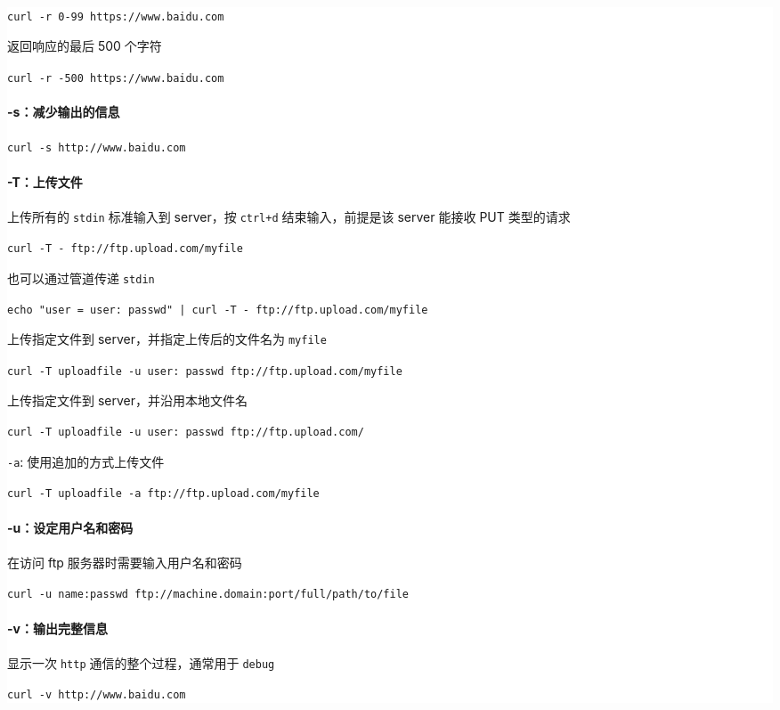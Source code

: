 ```shell
curl -r 0-99 https://www.baidu.com
```

返回响应的最后 500 个字符

```shell
curl -r -500 https://www.baidu.com
```

#### -s：减少输出的信息

```shell
curl -s http://www.baidu.com
```

#### -T：上传文件

上传所有的 `stdin` 标准输入到 server，按 `ctrl+d` 结束输入，前提是该 server 能接收 PUT 类型的请求

```shell
curl -T - ftp://ftp.upload.com/myfile
```

也可以通过管道传递 `stdin`

```shell
echo "user = user: passwd" | curl -T - ftp://ftp.upload.com/myfile
```

上传指定文件到 server，并指定上传后的文件名为 `myfile`

```shell
curl -T uploadfile -u user: passwd ftp://ftp.upload.com/myfile
```

上传指定文件到 server，并沿用本地文件名

```shell
curl -T uploadfile -u user: passwd ftp://ftp.upload.com/
```

`-a`: 使用追加的方式上传文件

```shell
curl -T uploadfile -a ftp://ftp.upload.com/myfile
```

#### -u：设定用户名和密码

在访问 ftp 服务器时需要输入用户名和密码

```shell
curl -u name:passwd ftp://machine.domain:port/full/path/to/file
```

#### -v：输出完整信息

显示一次 `http` 通信的整个过程，通常用于 `debug`

```shell
curl -v http://www.baidu.com
```
